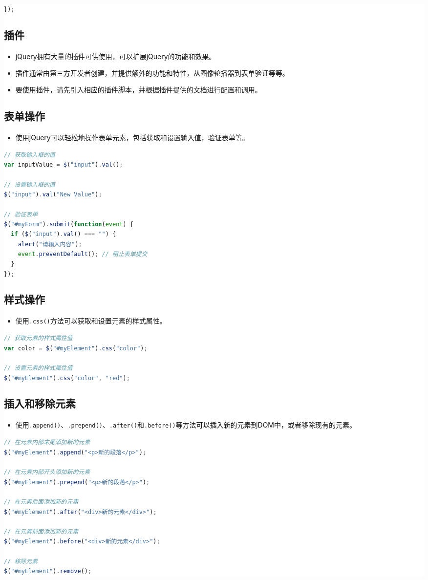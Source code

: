 ```javascript
});
```

## 插件

- jQuery拥有大量的插件可供使用，可以扩展jQuery的功能和效果。

- 插件通常由第三方开发者创建，并提供额外的功能和特性，从图像轮播器到表单验证等等。

- 要使用插件，请先引入相应的插件脚本，并根据插件提供的文档进行配置和调用。

## 表单操作

- 使用jQuery可以轻松地操作表单元素，包括获取和设置输入值，验证表单等。

```javascript
// 获取输入框的值
var inputValue = $("input").val();

// 设置输入框的值
$("input").val("New Value");

// 验证表单
$("#myForm").submit(function(event) {
  if ($("input").val() === "") {
    alert("请输入内容");
    event.preventDefault(); // 阻止表单提交
  }
});
```

## 样式操作

- 使用`.css()`方法可以获取和设置元素的样式属性。

```javascript
// 获取元素的样式属性值
var color = $("#myElement").css("color");

// 设置元素的样式属性值
$("#myElement").css("color", "red");
```

## 插入和移除元素

- 使用`.append()`、`.prepend()`、`.after()`和`.before()`等方法可以插入新的元素到DOM中，或者移除现有的元素。

```javascript
// 在元素内部末尾添加新的元素
$("#myElement").append("<p>新的段落</p>");

// 在元素内部开头添加新的元素
$("#myElement").prepend("<p>新的段落</p>");

// 在元素后面添加新的元素
$("#myElement").after("<div>新的元素</div>");

// 在元素前面添加新的元素
$("#myElement").before("<div>新的元素</div>");

// 移除元素
$("#myElement").remove();
```
